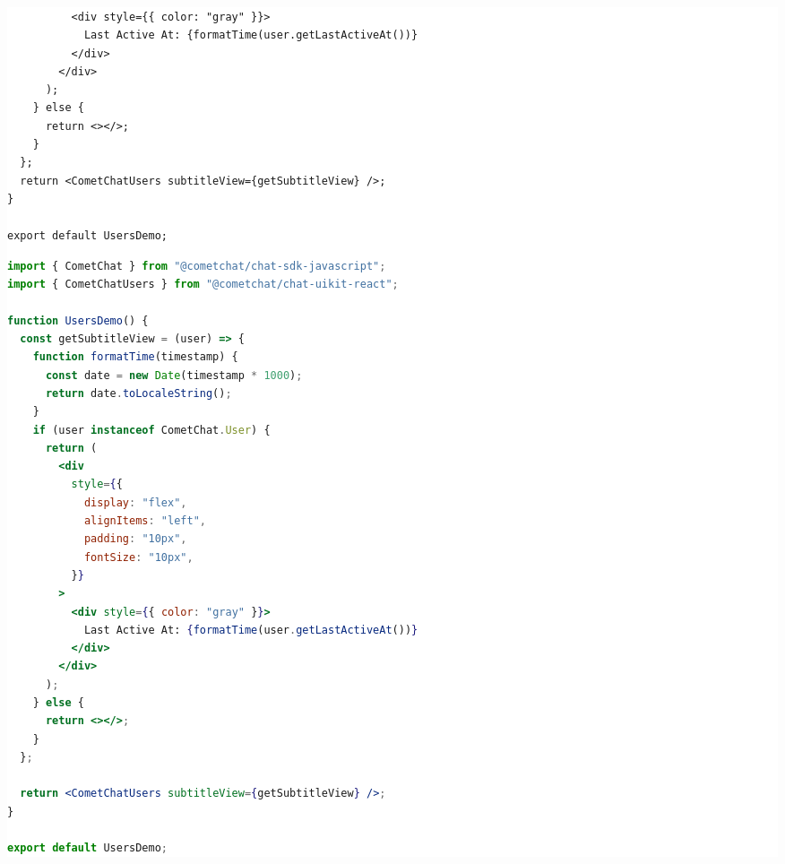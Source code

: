 ```tsx title='UsersDemo.tsx'
          <div style={{ color: "gray" }}>
            Last Active At: {formatTime(user.getLastActiveAt())}
          </div>
        </div>
      );
    } else {
      return <></>;
    }
  };
  return <CometChatUsers subtitleView={getSubtitleView} />;
}

export default UsersDemo;
```

</TabItem>
<TabItem value="JavaScript" label="JavaScript">

```jsx title='UsersDemo.jsx'
import { CometChat } from "@cometchat/chat-sdk-javascript";
import { CometChatUsers } from "@cometchat/chat-uikit-react";

function UsersDemo() {
  const getSubtitleView = (user) => {
    function formatTime(timestamp) {
      const date = new Date(timestamp * 1000);
      return date.toLocaleString();
    }
    if (user instanceof CometChat.User) {
      return (
        <div
          style={{
            display: "flex",
            alignItems: "left",
            padding: "10px",
            fontSize: "10px",
          }}
        >
          <div style={{ color: "gray" }}>
            Last Active At: {formatTime(user.getLastActiveAt())}
          </div>
        </div>
      );
    } else {
      return <></>;
    }
  };

  return <CometChatUsers subtitleView={getSubtitleView} />;
}

export default UsersDemo;
```
